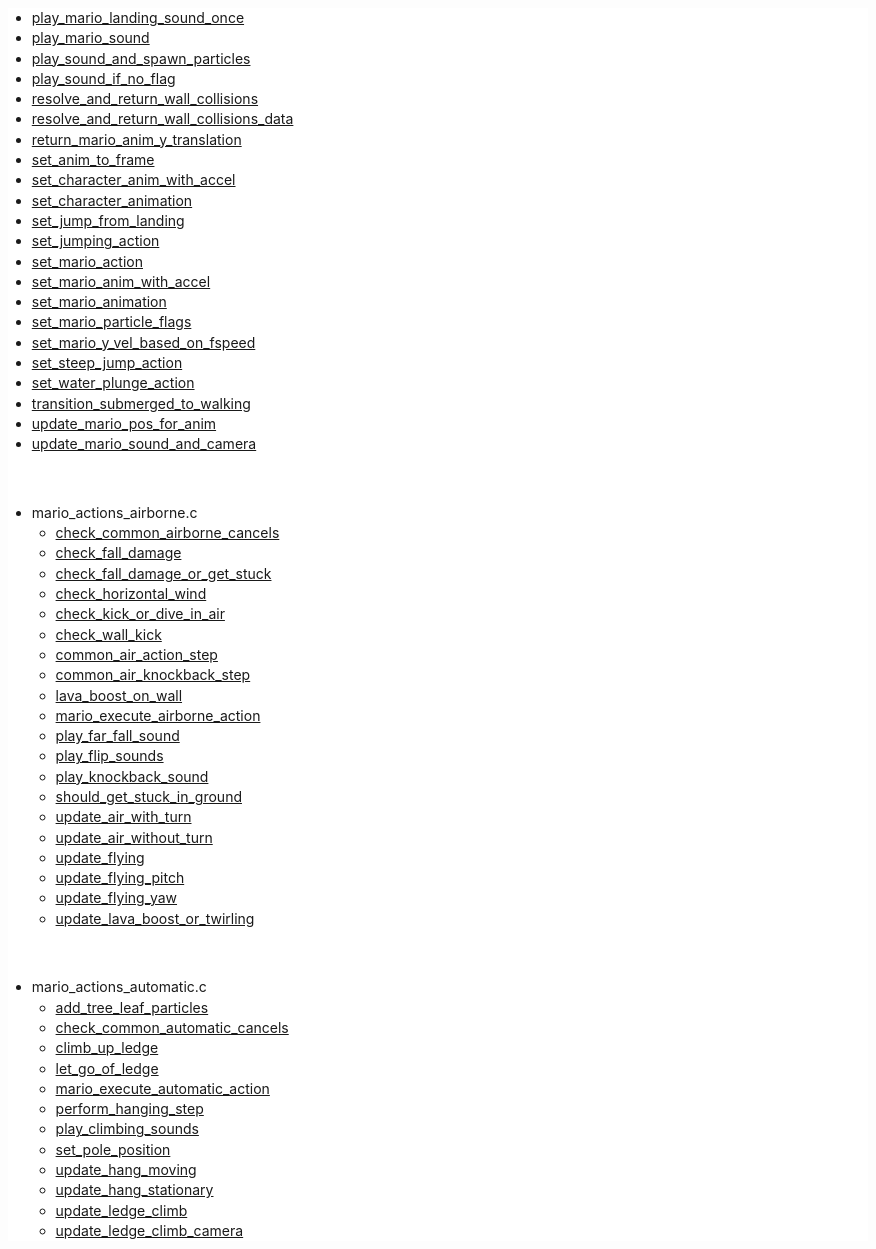    - [play_mario_landing_sound_once](functions-4.md#play_mario_landing_sound_once)
   - [play_mario_sound](functions-4.md#play_mario_sound)
   - [play_sound_and_spawn_particles](functions-4.md#play_sound_and_spawn_particles)
   - [play_sound_if_no_flag](functions-4.md#play_sound_if_no_flag)
   - [resolve_and_return_wall_collisions](functions-4.md#resolve_and_return_wall_collisions)
   - [resolve_and_return_wall_collisions_data](functions-4.md#resolve_and_return_wall_collisions_data)
   - [return_mario_anim_y_translation](functions-4.md#return_mario_anim_y_translation)
   - [set_anim_to_frame](functions-4.md#set_anim_to_frame)
   - [set_character_anim_with_accel](functions-4.md#set_character_anim_with_accel)
   - [set_character_animation](functions-4.md#set_character_animation)
   - [set_jump_from_landing](functions-4.md#set_jump_from_landing)
   - [set_jumping_action](functions-4.md#set_jumping_action)
   - [set_mario_action](functions-4.md#set_mario_action)
   - [set_mario_anim_with_accel](functions-4.md#set_mario_anim_with_accel)
   - [set_mario_animation](functions-4.md#set_mario_animation)
   - [set_mario_particle_flags](functions-4.md#set_mario_particle_flags)
   - [set_mario_y_vel_based_on_fspeed](functions-4.md#set_mario_y_vel_based_on_fspeed)
   - [set_steep_jump_action](functions-4.md#set_steep_jump_action)
   - [set_water_plunge_action](functions-4.md#set_water_plunge_action)
   - [transition_submerged_to_walking](functions-4.md#transition_submerged_to_walking)
   - [update_mario_pos_for_anim](functions-4.md#update_mario_pos_for_anim)
   - [update_mario_sound_and_camera](functions-4.md#update_mario_sound_and_camera)

<br />

- mario_actions_airborne.c
   - [check_common_airborne_cancels](functions-4.md#check_common_airborne_cancels)
   - [check_fall_damage](functions-4.md#check_fall_damage)
   - [check_fall_damage_or_get_stuck](functions-4.md#check_fall_damage_or_get_stuck)
   - [check_horizontal_wind](functions-4.md#check_horizontal_wind)
   - [check_kick_or_dive_in_air](functions-4.md#check_kick_or_dive_in_air)
   - [check_wall_kick](functions-4.md#check_wall_kick)
   - [common_air_action_step](functions-4.md#common_air_action_step)
   - [common_air_knockback_step](functions-4.md#common_air_knockback_step)
   - [lava_boost_on_wall](functions-4.md#lava_boost_on_wall)
   - [mario_execute_airborne_action](functions-4.md#mario_execute_airborne_action)
   - [play_far_fall_sound](functions-4.md#play_far_fall_sound)
   - [play_flip_sounds](functions-4.md#play_flip_sounds)
   - [play_knockback_sound](functions-4.md#play_knockback_sound)
   - [should_get_stuck_in_ground](functions-4.md#should_get_stuck_in_ground)
   - [update_air_with_turn](functions-4.md#update_air_with_turn)
   - [update_air_without_turn](functions-4.md#update_air_without_turn)
   - [update_flying](functions-4.md#update_flying)
   - [update_flying_pitch](functions-4.md#update_flying_pitch)
   - [update_flying_yaw](functions-4.md#update_flying_yaw)
   - [update_lava_boost_or_twirling](functions-4.md#update_lava_boost_or_twirling)

<br />

- mario_actions_automatic.c
   - [add_tree_leaf_particles](functions-4.md#add_tree_leaf_particles)
   - [check_common_automatic_cancels](functions-4.md#check_common_automatic_cancels)
   - [climb_up_ledge](functions-4.md#climb_up_ledge)
   - [let_go_of_ledge](functions-4.md#let_go_of_ledge)
   - [mario_execute_automatic_action](functions-4.md#mario_execute_automatic_action)
   - [perform_hanging_step](functions-4.md#perform_hanging_step)
   - [play_climbing_sounds](functions-4.md#play_climbing_sounds)
   - [set_pole_position](functions-4.md#set_pole_position)
   - [update_hang_moving](functions-4.md#update_hang_moving)
   - [update_hang_stationary](functions-4.md#update_hang_stationary)
   - [update_ledge_climb](functions-4.md#update_ledge_climb)
   - [update_ledge_climb_camera](functions-4.md#update_ledge_climb_camera)
